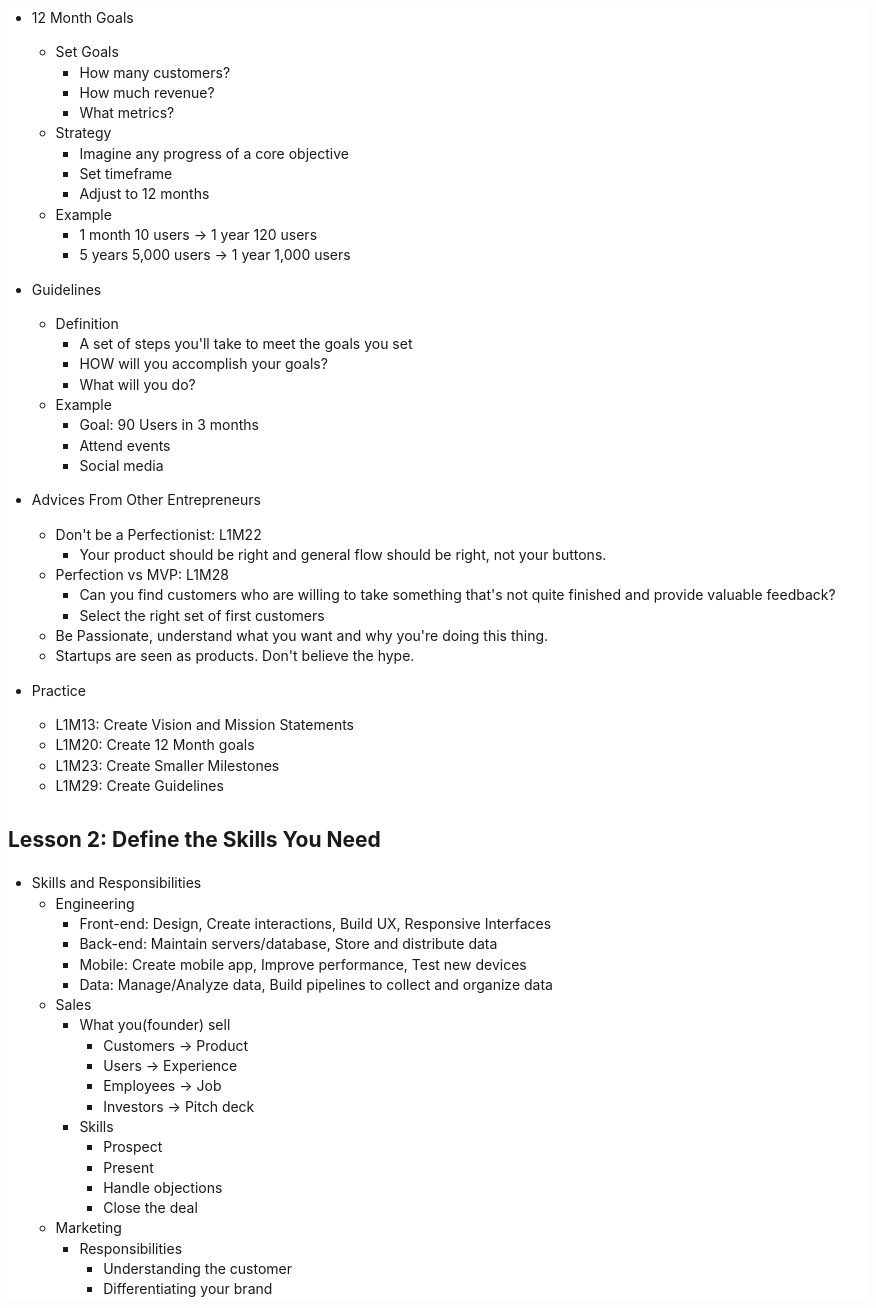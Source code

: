 * 12 Month Goals
  - Set Goals
    - How many customers?
    - How much revenue?
    - What metrics?
  - Strategy
    - Imagine any progress of a core objective
    - Set timeframe
    - Adjust to 12 months
  - Example
    - 1 month 10 users -> 1 year 120 users
    - 5 years 5,000 users -> 1 year 1,000 users


* Guidelines
  - Definition
    - A set of steps you'll take to meet the goals you set
    - HOW will you accomplish your goals?
    - What will you do?
  - Example
    - Goal: 90 Users in 3 months
    - Attend events
    - Social media


* Advices From Other Entrepreneurs
  - Don't be a Perfectionist: L1M22
    - Your product should be right and general flow should be right, not your buttons.
  - Perfection vs MVP: L1M28
    - Can you find customers who are willing to take something that's not quite finished and provide valuable feedback?
    - Select the right set of first customers
  - Be Passionate, understand what you want and why you're doing this thing.
  - Startups are seen as products. Don't believe the hype.


* Practice
  - L1M13: Create Vision and Mission Statements
  - L1M20: Create 12 Month goals
  - L1M23: Create Smaller Milestones
  - L1M29: Create Guidelines



## Lesson 2: Define the Skills You Need

* Skills and Responsibilities
  - Engineering
    - Front-end: Design, Create interactions, Build UX, Responsive Interfaces
    - Back-end: Maintain servers/database, Store and distribute data
    - Mobile: Create mobile app, Improve performance, Test new devices
    - Data: Manage/Analyze data, Build pipelines to collect and organize data
  - Sales
    - What you(founder) sell
      - Customers -> Product
      - Users -> Experience
      - Employees -> Job
      - Investors -> Pitch deck
    - Skills
      - Prospect
      - Present
      - Handle objections
      - Close the deal
  - Marketing
    - Responsibilities
      - Understanding the customer
      - Differentiating your brand